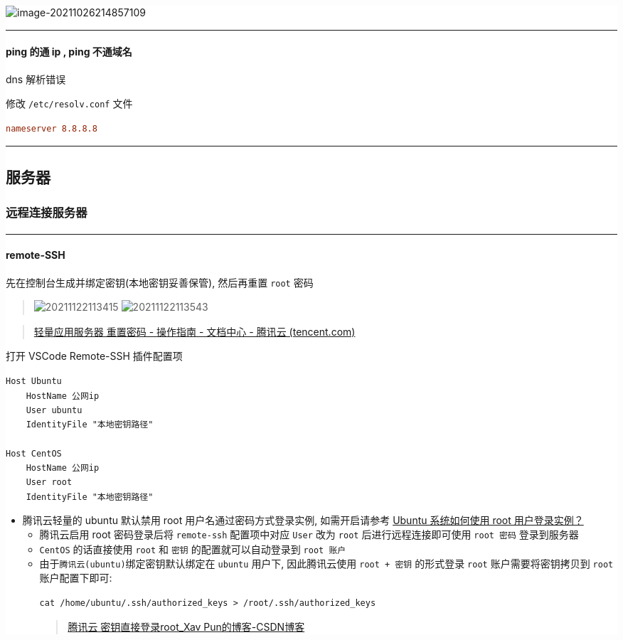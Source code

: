 ![image-20211026214857109](http://cdn.ayusummer233.top/img/202110262148965.png)

---

#### ping 的通 ip , ping 不通域名

dns 解析错误

修改 `/etc/resolv.conf` 文件

```conf
nameserver 8.8.8.8
```

---

## 服务器

### 远程连接服务器

---

#### remote-SSH

先在控制台生成并绑定密钥(本地密钥妥善保管), 然后再重置 `root` 密码
> ![20211122113415](http://cdn.ayusummer233.top/img/20211122113415.png)
> ![20211122113543](http://cdn.ayusummer233.top/img/20211122113543.png)

> [轻量应用服务器 重置密码 - 操作指南 - 文档中心 - 腾讯云 (tencent.com)](https://cloud.tencent.com/document/product/1207/44575)

打开 VSCode Remote-SSH 插件配置项

```shell
Host Ubuntu
    HostName 公网ip
    User ubuntu
    IdentityFile "本地密钥路径"

Host CentOS
    HostName 公网ip
    User root
    IdentityFile "本地密钥路径"
```

- 腾讯云轻量的 ubuntu 默认禁用 root 用户名通过密码方式登录实例, 如需开启请参考 [Ubuntu 系统如何使用 root 用户登录实例？](https://cloud.tencent.com/document/product/1207/44569#ubuntu-.E7.B3.BB.E7.BB.9F.E5.A6.82.E4.BD.95.E4.BD.BF.E7.94.A8-root-.E7.94.A8.E6.88.B7.E7.99.BB.E5.BD.95.E5.AE.9E.E4.BE.8B.EF.BC.9F)  
  - 腾讯云启用 root 密码登录后将 `remote-ssh` 配置项中对应 `User` 改为 `root` 后进行远程连接即可使用 `root 密码` 登录到服务器  
  - `CentOS` 的话直接使用 `root` 和 `密钥` 的配置就可以自动登录到 `root 账户`   
  - 由于`腾讯云(ubuntu)`绑定密钥默认绑定在 `ubuntu` 用户下, 因此腾讯云使用 `root + 密钥` 的形式登录 `root` 账户需要将密钥拷贝到 `root` 账户配置下即可:
    ```shell
    cat /home/ubuntu/.ssh/authorized_keys > /root/.ssh/authorized_keys
    ```
    > [腾讯云 密钥直接登录root_Xav Pun的博客-CSDN博客](https://blog.csdn.net/weixin_39591031/article/details/118700963)
  